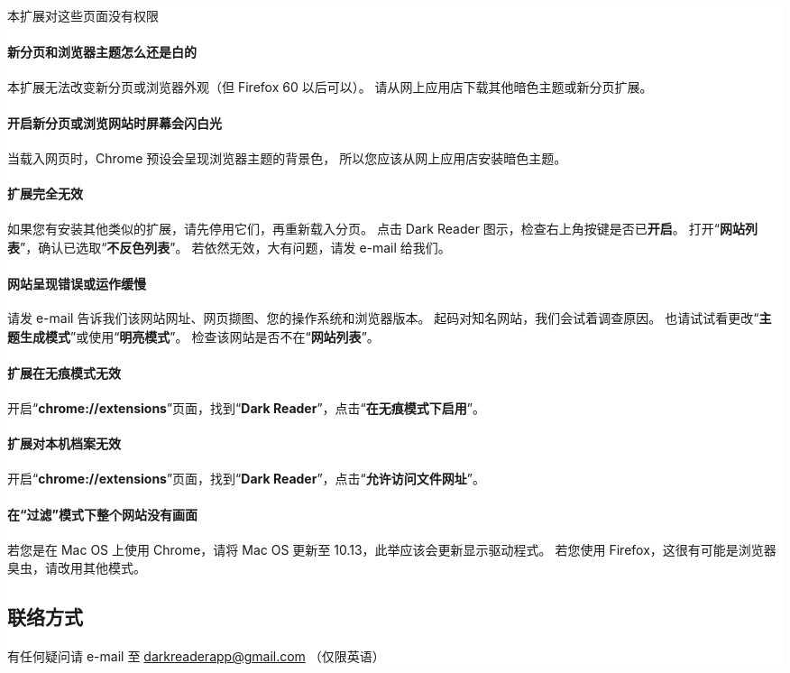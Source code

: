 本扩展对这些页面没有权限

#### 新分页和浏览器主题怎么还是白的

本扩展无法改变新分页或浏览器外观（但 Firefox 60 以后可以）。
请从网上应用店下载其他暗色主题或新分页扩展。

#### 开启新分页或浏览网站时屏幕会闪白光

当载入网页时，Chrome 预设会呈现浏览器主题的背景色，
所以您应该从网上应用店安装暗色主题。

#### 扩展完全无效

如果您有安装其他类似的扩展，请先停用它们，再重新载入分页。
点击 Dark Reader 图示，检查右上角按键是否已**开启**。
打开“**网站列表**”，确认已选取“**不反色列表**”。
若依然无效，大有问题，请发 e-mail 给我们。

#### 网站呈现错误或运作缓慢

请发 e-mail 告诉我们该网站网址、网页撷图、您的操作系统和浏览器版本。
起码对知名网站，我们会试着调查原因。
也请试试看更改“**主题生成模式**”或使用“**明亮模式**”。
检查该网站是否不在“**网站列表**”。

#### 扩展在无痕模式无效

开启“**chrome://extensions**”页面，找到“**Dark Reader**”，点击“**在无痕模式下启用**”。

#### 扩展对本机档案无效

开启“**chrome://extensions**”页面，找到“**Dark Reader**”，点击“**允许访问文件网址**”。

#### 在“过滤”模式下整个网站没有画面

若您是在 Mac OS 上使用 Chrome，请将 Mac OS 更新至 10.13，此举应该会更新显示驱动程式。
若您使用 Firefox，这很有可能是浏览器臭虫，请改用其他模式。


<h2 id="contacts">联络方式</h2>

有任何疑问请 e-mail 至 [darkreaderapp@gmail.com](mailto:darkreaderapp@gmail.com)
（仅限英语）
